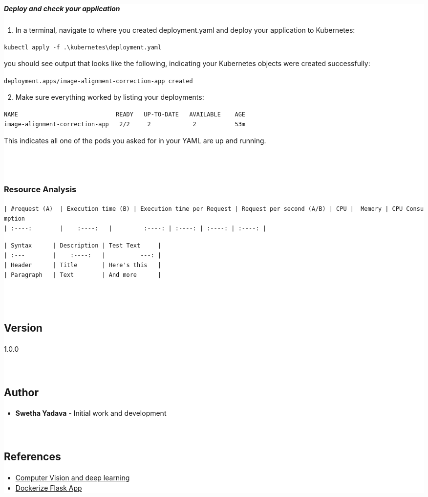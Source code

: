 ##### Deploy and check your application

1. In a terminal, navigate to where you created deployment.yaml and deploy your application to Kubernetes:
```
kubectl apply -f .\kubernetes\deployment.yaml
```

you should see output that looks like the following, indicating your Kubernetes objects were created successfully:

```
deployment.apps/image-alignment-correction-app created
```

2. Make sure everything worked by listing your deployments:

```
NAME                            READY   UP-TO-DATE   AVAILABLE    AGE
image-alignment-correction-app   2/2     2            2           53m
```

This indicates all one of the pods you asked for in your YAML are up and running.

<br/>
<br/>

### Resource Analysis

```
| #request (A)  | Execution time (B) | Execution time per Request | Request per second (A/B) | CPU |  Memory | CPU Consumption
| :----:        |    :----:   |         :----: | :----: | :----: | :----: | 

```

```
| Syntax      | Description | Test Text     |
| :---        |    :----:   |          ---: |
| Header      | Title       | Here's this   |
| Paragraph   | Text        | And more      |

```

<br/>
<br/>

## Version

1.0.0 

<br/>

## Author

* **Swetha Yadava** - Initial work and development

<br/>

## References

* [Computer Vision and deep learning](https://github.com/PyImageSearch)
* [Dockerize Flask App](https://www.geeksforgeeks.org/dockerize-your-flask-app/)

